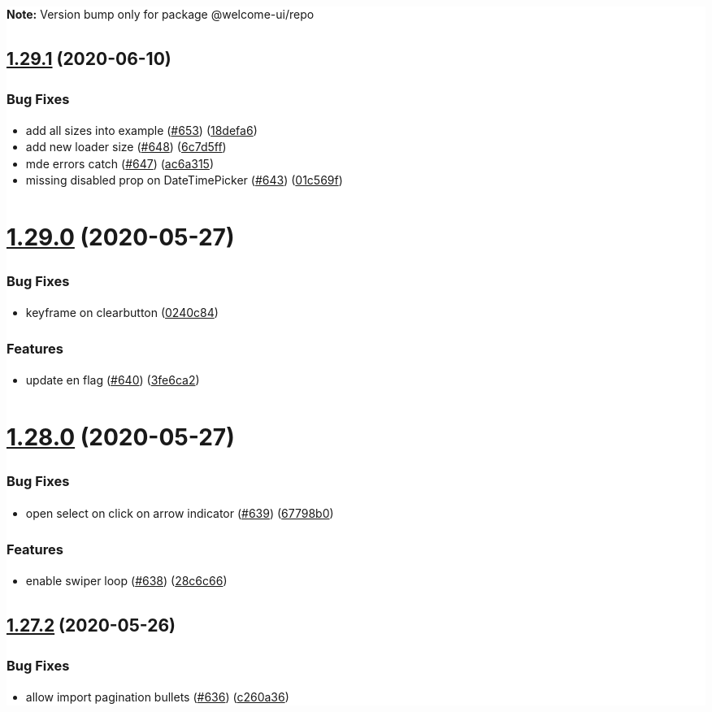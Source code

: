 **Note:** Version bump only for package @welcome-ui/repo

## [1.29.1](https://github.com/WTTJ/welcome-ui/compare/v1.29.0...v1.29.1) (2020-06-10)

### Bug Fixes

- add all sizes into example ([#653](https://github.com/WTTJ/welcome-ui/issues/653)) ([18defa6](https://github.com/WTTJ/welcome-ui/commit/18defa64d774a0647380eaec8be8fe8432e3282c))
- add new loader size ([#648](https://github.com/WTTJ/welcome-ui/issues/648)) ([6c7d5ff](https://github.com/WTTJ/welcome-ui/commit/6c7d5ffb770ebfde5b5de1c3e1cf5f1564d7678a))
- mde errors catch ([#647](https://github.com/WTTJ/welcome-ui/issues/647)) ([ac6a315](https://github.com/WTTJ/welcome-ui/commit/ac6a315e97e9b50c87ef85244756bb611e07d7cd))
- missing disabled prop on DateTimePicker ([#643](https://github.com/WTTJ/welcome-ui/issues/643)) ([01c569f](https://github.com/WTTJ/welcome-ui/commit/01c569f10d42cbf8d9927698402b93556039a47e))

# [1.29.0](https://github.com/WTTJ/welcome-ui/compare/v1.28.0...v1.29.0) (2020-05-27)

### Bug Fixes

- keyframe on clearbutton ([0240c84](https://github.com/WTTJ/welcome-ui/commit/0240c84c39ec56bf416aa52de53f0ee1a5e2d55e))

### Features

- update en flag ([#640](https://github.com/WTTJ/welcome-ui/issues/640)) ([3fe6ca2](https://github.com/WTTJ/welcome-ui/commit/3fe6ca2b45a6e4a080231038f345f37593079aa3))

# [1.28.0](https://github.com/WTTJ/welcome-ui/compare/v1.27.2...v1.28.0) (2020-05-27)

### Bug Fixes

- open select on click on arrow indicator ([#639](https://github.com/WTTJ/welcome-ui/issues/639)) ([67798b0](https://github.com/WTTJ/welcome-ui/commit/67798b0854d9e0b54f073136cceff87156b4e2e7))

### Features

- enable swiper loop ([#638](https://github.com/WTTJ/welcome-ui/issues/638)) ([28c6c66](https://github.com/WTTJ/welcome-ui/commit/28c6c66928da61f1820dce6d135a81041b29bc46))

## [1.27.2](https://github.com/WTTJ/welcome-ui/compare/v1.27.1...v1.27.2) (2020-05-26)

### Bug Fixes

- allow import pagination bullets ([#636](https://github.com/WTTJ/welcome-ui/issues/636)) ([c260a36](https://github.com/WTTJ/welcome-ui/commit/c260a36323f82d3bde03088857acec17c884880b))
